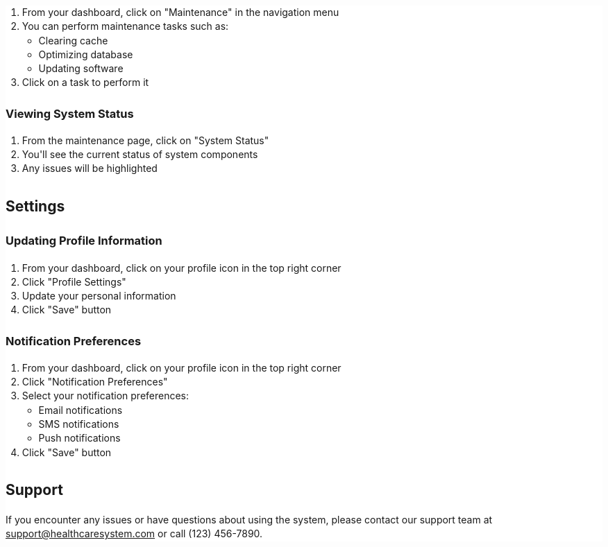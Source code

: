1. From your dashboard, click on "Maintenance" in the navigation menu
2. You can perform maintenance tasks such as:
   - Clearing cache
   - Optimizing database
   - Updating software
3. Click on a task to perform it

### Viewing System Status

1. From the maintenance page, click on "System Status"
2. You'll see the current status of system components
3. Any issues will be highlighted

## Settings

### Updating Profile Information

1. From your dashboard, click on your profile icon in the top right corner
2. Click "Profile Settings"
3. Update your personal information
4. Click "Save" button

### Notification Preferences

1. From your dashboard, click on your profile icon in the top right corner
2. Click "Notification Preferences"
3. Select your notification preferences:
   - Email notifications
   - SMS notifications
   - Push notifications
4. Click "Save" button

## Support

If you encounter any issues or have questions about using the system, please contact our support team at support@healthcaresystem.com or call (123) 456-7890.